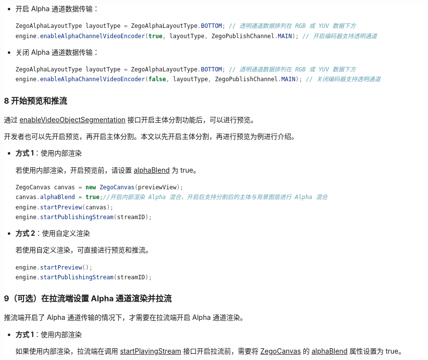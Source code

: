 - 开启 Alpha 通道数据传输：

    ```java
    ZegoAlphaLayoutType layoutType = ZegoAlphaLayoutType.BOTTOM; // 透明通道数据排列在 RGB 或 YUV 数据下方
    engine.enableAlphaChannelVideoEncoder(true, layoutType, ZegoPublishChannel.MAIN); // 开启编码器支持透明通道
    ```

- 关闭 Alpha 通道数据传输：

    ```java
    ZegoAlphaLayoutType layoutType = ZegoAlphaLayoutType.BOTTOM; // 透明通道数据排列在 RGB 或 YUV 数据下方
    engine.enableAlphaChannelVideoEncoder(false, layoutType, ZegoPublishChannel.MAIN); // 关闭编码器支持透明通道
    ```
</Accordion>

### 8 开始预览和推流

通过 [enableVideoObjectSegmentation](https://doc-zh.zego.im/article/api?doc=Express_Video_SDK_API~java_android~class~ZegoExpressEngine#enable-video-object-segmentation) 接口开启主体分割功能后，可以进行预览。

<Note title="说明">
开发者也可以先开启预览，再开启主体分割。本文以先开启主体分割，再进行预览为例进行介绍。
</Note>

- **方式 1**：使用内部渲染

    若使用内部渲染，开启预览前，请设置 [alphaBlend](https://doc-zh.zego.im/article/api?doc=Express_Video_SDK_API~java_android~class~ZegoCanvas#alpha-blend) 为 true。

    ```java
    ZegoCanvas canvas = new ZegoCanvas(previewView);
    canvas.alphaBlend = true;//开启内部渲染 Alpha 混合，开启后支持分割后的主体与背景图层进行 Alpha 混合
    engine.startPreview(canvas);
    engine.startPublishingStream(streamID);
    ```

- **方式 2**：使用自定义渲染

    若使用自定义渲染，可直接进行预览和推流。
    ```java
    engine.startPreview();
    engine.startPublishingStream(streamID);
    ```

### 9（可选）在拉流端设置 Alpha 通道渲染并拉流

<Accordion title="在拉流端设置 Alpha 通道渲染，并开启拉流" defaultOpen="false">
<Warning title="注意">


推流端开启了 Alpha 通道传输的情况下，才需要在拉流端开启 Alpha 通道渲染。
</Warning>

- **方式 1**：使用内部渲染

    如果使用内部渲染，拉流端在调用 [startPlayingStream](https://doc-zh.zego.im/article/api?doc=Express_Video_SDK_API~java_android~class~ZegoExpressEngine#start-playing-stream) 接口开启拉流前，需要将 [ZegoCanvas](https://doc-zh.zego.im/article/api?doc=Express_Video_SDK_API~java_android~class~ZegoCanvas) 的 [alphaBlend](https://doc-zh.zego.im/article/api?doc=Express_Video_SDK_API~java_android~class~ZegoCanvas#alpha-blend) 属性设置为 true。
